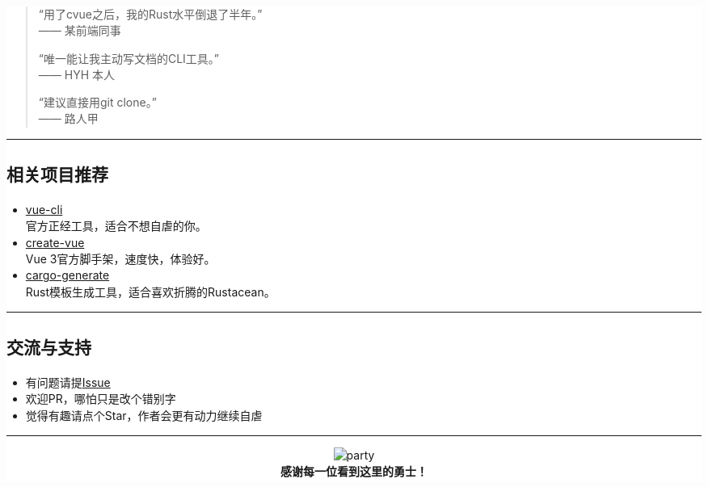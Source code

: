 > “用了cvue之后，我的Rust水平倒退了半年。”  
> —— 某前端同事
>
> “唯一能让我主动写文档的CLI工具。”  
> —— HYH 本人
>
> “建议直接用git clone。”  
> —— 路人甲

---

## 相关项目推荐

- [vue-cli](https://github.com/vuejs/vue-cli)  
  官方正经工具，适合不想自虐的你。
- [create-vue](https://github.com/vuejs/create-vue)  
  Vue 3官方脚手架，速度快，体验好。
- [cargo-generate](https://github.com/cargo-generate/cargo-generate)  
  Rust模板生成工具，适合喜欢折腾的Rustacean。

---

## 交流与支持

- 有问题请提[Issue](https://github.com/HYH0309/cvue/issues)
- 欢迎PR，哪怕只是改个错别字
- 觉得有趣请点个Star，作者会更有动力继续自虐

---

<div align="center">
  <img src="https://github.githubassets.com/images/icons/emoji/unicode/1f389.png" width="32" alt="party" />
  <br/>
  <b>感谢每一位看到这里的勇士！</b>
</div>
